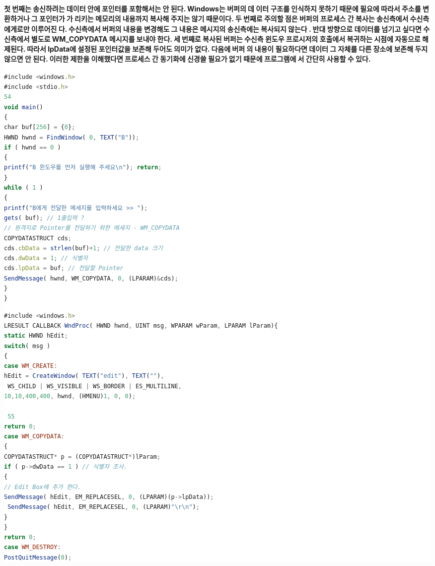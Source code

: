 **첫 번째는 송신하려는 데이터 안에 포인터를 포함해서는 안 된다. Windows는 버퍼의 데
이터 구조를 인식하지 못하기 때문에 필요에 따라서 주소를 변환하거나 그 포인터가 가
리키는 메모리의 내용까지 복사해 주지는 않기 때문이다.
두 번째로 주의할 점은 버퍼의 프로세스 간 복사는 송신측에서 수신측에게로만 이루어진
다. 수신측에서 버퍼의 내용을 변경해도 그 내용은 메시지의 송신측에는 복사되지 않는다
. 반대 방향으로 데이터를 넘기고 싶다면 수신측에서 별도로 WM_COPYDATA 메시지를
보내야 한다.
세 번째로 복사된 버퍼는 수신측 윈도우 프로시저의 호출에서 복귀하는 시점에 자동으로
해제된다. 따라서 lpData에 설정된 포인터값을 보존해 두어도 의미가 없다. 다음에 버퍼
의 내용이 필요하다면 데이터 그 자체를 다른 장소에 보존해 두지 않으면 안 된다.
이러한 제한을 이해했다면 프로세스 간 동기화에 신경쓸 필요가 없기 때문에 프로그램에
서 간단히 사용할 수 있다.**

```jsx
#include <windows.h>
#include <stdio.h>
54
void main()
{
char buf[256] = {0};
HWND hwnd = FindWindow( 0, TEXT("B"));
if ( hwnd == 0 )
{
printf("B 윈도우를 먼저 실행해 주세요\n"); return;
}
while ( 1 )
{
printf("B에게 전달한 메세지를 입력하세요 >> ");
gets( buf); // 1줄입력 ?
// 원격지로 Pointer를 전달하기 위한 메세지 - WM_COPYDATA
COPYDATASTRUCT cds;
cds.cbData = strlen(buf)+1; // 전달한 data 크기
cds.dwData = 1; // 식별자
cds.lpData = buf; // 전달할 Pointer
SendMessage( hwnd, WM_COPYDATA, 0, (LPARAM)&cds);
}
}
```

```jsx
#include <windows.h>
LRESULT CALLBACK WndProc( HWND hwnd, UINT msg, WPARAM wParam, LPARAM lParam){
static HWND hEdit;
switch( msg )
{
case WM_CREATE:
hEdit = CreateWindow( TEXT("edit"), TEXT(""),
 WS_CHILD | WS_VISIBLE | WS_BORDER | ES_MULTILINE,
10,10,400,400, hwnd, (HMENU)1, 0, 0);

 55
return 0;
case WM_COPYDATA:
{
COPYDATASTRUCT* p = (COPYDATASTRUCT*)lParam;
if ( p->dwData == 1 ) // 식별자 조사.
{
// Edit Box에 추가 한다.
SendMessage( hEdit, EM_REPLACESEL, 0, (LPARAM)(p->lpData));
 SendMessage( hEdit, EM_REPLACESEL, 0, (LPARAM)"\r\n");
}
}
return 0;
case WM_DESTROY:
PostQuitMessage(0);
```